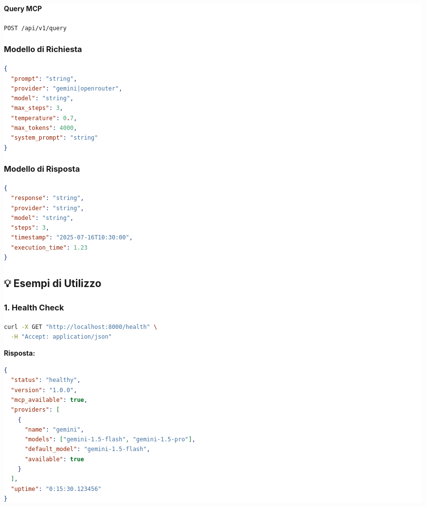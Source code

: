 #### Query MCP
```http
POST /api/v1/query
```

### Modello di Richiesta

```json
{
  "prompt": "string",
  "provider": "gemini|openrouter",
  "model": "string",
  "max_steps": 3,
  "temperature": 0.7,
  "max_tokens": 4000,
  "system_prompt": "string"
}
```

### Modello di Risposta

```json
{
  "response": "string",
  "provider": "string",
  "model": "string",
  "steps": 3,
  "timestamp": "2025-07-16T10:30:00",
  "execution_time": 1.23
}
```

## 💡 Esempi di Utilizzo

### 1. Health Check

```bash
curl -X GET "http://localhost:8000/health" \
  -H "Accept: application/json"
```

**Risposta:**
```json
{
  "status": "healthy",
  "version": "1.0.0",
  "mcp_available": true,
  "providers": [
    {
      "name": "gemini",
      "models": ["gemini-1.5-flash", "gemini-1.5-pro"],
      "default_model": "gemini-1.5-flash",
      "available": true
    }
  ],
  "uptime": "0:15:30.123456"
}
```
